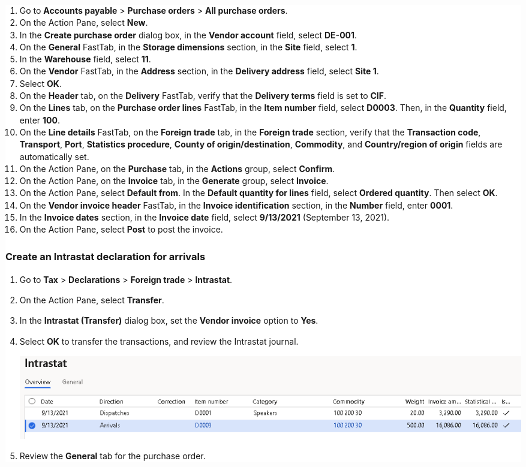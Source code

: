 1. Go to **Accounts payable** > **Purchase orders** > **All purchase orders**.
2. On the Action Pane, select **New**.
3. In the **Create purchase order** dialog box, in the **Vendor account** field, select **DE-001**.
4. On the **General** FastTab, in the **Storage dimensions** section, in the **Site** field, select **1**.
5. In the **Warehouse** field, select **11**.
6. On the **Vendor** FastTab, in the **Address** section, in the **Delivery address** field, select **Site 1**.
7. Select **OK**.
8. On the **Header** tab, on the **Delivery** FastTab, verify that the **Delivery terms** field is set to **CIF**.
9. On the **Lines** tab, on the **Purchase order lines** FastTab, in the **Item number** field, select **D0003**. Then, in the **Quantity** field, enter **100**.
10. On the **Line details** FastTab, on the **Foreign trade** tab, in the **Foreign trade** section, verify that the **Transaction code**, **Transport**, **Port**, **Statistics procedure**, **County of origin/destination**, **Commodity**, and **Country/region of origin** fields are automatically set.
11. On the Action Pane, on the **Purchase** tab, in the **Actions** group, select **Confirm**.
12. On the Action Pane, on the **Invoice** tab, in the **Generate** group, select **Invoice**.
13. On the Action Pane, select **Default from**. In the **Default quantity for lines** field, select **Ordered quantity**. Then select **OK**.
14. On the **Vendor invoice header** FastTab, in the **Invoice identification** section, in the **Number** field, enter **0001**.
15. In the **Invoice dates** section, in the **Invoice date** field, select **9/13/2021** (September 13, 2021).
16. On the Action Pane, select **Post** to post the invoice.

### Create an Intrastat declaration for arrivals

1. Go to **Tax** > **Declarations** > **Foreign trade** > **Intrastat**.
2. On the Action Pane, select **Transfer**.
3. In the **Intrastat (Transfer)** dialog box, set the **Vendor invoice** option to **Yes**.
4. Select **OK** to transfer the transactions, and review the Intrastat journal.

    ![Line that represents the purchase order on the Intrastat page](media/intrastat_sp_4.png)

5. Review the **General** tab for the purchase order.
